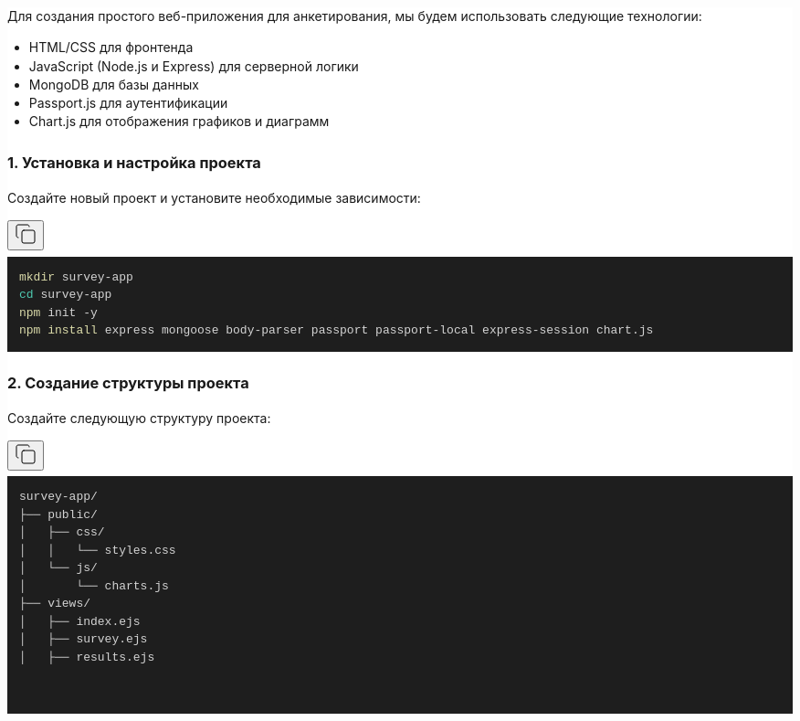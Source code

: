 <p>Для создания простого веб-приложения для анкетирования, мы будем использовать следующие технологии:</p>
<ul>
<li>HTML/CSS для фронтенда</li>
<li>JavaScript (Node.js и Express) для серверной логики</li>
<li>MongoDB для базы данных</li>
<li>Passport.js для аутентификации</li>
<li>Chart.js для отображения графиков и диаграмм</li>
</ul>
<h3>1. Установка и настройка проекта</h3>
<p>Создайте новый проект и установите необходимые зависимости:</p>
<pre><div class="relative rounded-md"><button class="inline-flex items-center justify-center whitespace-nowrap text-sm font-medium ring-offset-background transition-colors focus-visible:outline-none focus-visible:ring-2 focus-visible:ring-ring focus-visible:ring-offset-2 disabled:pointer-auto disabled:opacity-50 hover:text-accent-foreground absolute right-2 top-2 h-6 w-6 rounded-full p-0 text-muted-foreground hover:bg-accent" aria-label="Copy code to clipboard"><svg xmlns="http://www.w3.org/2000/svg" width="24" height="24" viewBox="0 0 24 24" fill="none" stroke="currentColor" stroke-width="1" stroke-linecap="round" stroke-linejoin="round" class="lucide lucide-copy h-4 w-4"><rect width="14" height="14" x="8" y="8" rx="2" ry="2"></rect><path d="M4 16c-1.1 0-2-.9-2-2V4c0-1.1.9-2 2-2h10c1.1 0 2 .9 2 2"></path></svg></button><div node="[object Object]" class="rounded-md" style="color:#d4d4d4;font-size:13px;text-shadow:none;font-family:Menlo, Monaco, Consolas, &quot;Andale Mono&quot;, &quot;Ubuntu Mono&quot;, &quot;Courier New&quot;, monospace;direction:ltr;text-align:left;white-space:pre;word-spacing:normal;word-break:normal;line-height:1.5;-moz-tab-size:4;-o-tab-size:4;tab-size:4;-webkit-hyphens:none;-moz-hyphens:none;-ms-hyphens:none;hyphens:none;padding:1em;margin:.5em 0;overflow:auto;background:#1e1e1e"><code class="language-bash" style="color:#d4d4d4;font-size:13px;text-shadow:none;font-family:Menlo, Monaco, Consolas, &quot;Andale Mono&quot;, &quot;Ubuntu Mono&quot;, &quot;Courier New&quot;, monospace;direction:ltr;text-align:left;white-space:pre;word-spacing:normal;word-break:normal;line-height:1.5;-moz-tab-size:4;-o-tab-size:4;tab-size:4;-webkit-hyphens:none;-moz-hyphens:none;-ms-hyphens:none;hyphens:none"><span class="token" style="color:#dcdcaa">mkdir</span><span> survey-app
</span><span></span><span class="token" style="color:#4ec9b0">cd</span><span> survey-app
</span><span></span><span class="token" style="color:#dcdcaa">npm</span><span> init -y
</span><span></span><span class="token" style="color:#dcdcaa">npm</span><span> </span><span class="token" style="color:#dcdcaa">install</span><span> express mongoose body-parser passport passport-local express-session chart.js</span></code></div></div></pre>
<h3>2. Создание структуры проекта</h3>
<p>Создайте следующую структуру проекта:</p>
<pre><div class="relative rounded-md"><button class="inline-flex items-center justify-center whitespace-nowrap text-sm font-medium ring-offset-background transition-colors focus-visible:outline-none focus-visible:ring-2 focus-visible:ring-ring focus-visible:ring-offset-2 disabled:pointer-auto disabled:opacity-50 hover:text-accent-foreground absolute right-2 top-2 h-6 w-6 rounded-full p-0 text-muted-foreground hover:bg-accent" aria-label="Copy code to clipboard"><svg xmlns="http://www.w3.org/2000/svg" width="24" height="24" viewBox="0 0 24 24" fill="none" stroke="currentColor" stroke-width="1" stroke-linecap="round" stroke-linejoin="round" class="lucide lucide-copy h-4 w-4"><rect width="14" height="14" x="8" y="8" rx="2" ry="2"></rect><path d="M4 16c-1.1 0-2-.9-2-2V4c0-1.1.9-2 2-2h10c1.1 0 2 .9 2 2"></path></svg></button><div node="[object Object]" class="rounded-md" style="color:#d4d4d4;font-size:13px;text-shadow:none;font-family:Menlo, Monaco, Consolas, &quot;Andale Mono&quot;, &quot;Ubuntu Mono&quot;, &quot;Courier New&quot;, monospace;direction:ltr;text-align:left;white-space:pre;word-spacing:normal;word-break:normal;line-height:1.5;-moz-tab-size:4;-o-tab-size:4;tab-size:4;-webkit-hyphens:none;-moz-hyphens:none;-ms-hyphens:none;hyphens:none;padding:1em;margin:.5em 0;overflow:auto;background:#1e1e1e"><code class="language-text" style="color:#d4d4d4;font-size:13px;text-shadow:none;font-family:Menlo, Monaco, Consolas, &quot;Andale Mono&quot;, &quot;Ubuntu Mono&quot;, &quot;Courier New&quot;, monospace;direction:ltr;text-align:left;white-space:pre;word-spacing:normal;word-break:normal;line-height:1.5;-moz-tab-size:4;-o-tab-size:4;tab-size:4;-webkit-hyphens:none;-moz-hyphens:none;-ms-hyphens:none;hyphens:none"><span>survey-app/
</span>├── public/
│   ├── css/
│   │   └── styles.css
│   └── js/
│       └── charts.js
├── views/
│   ├── index.ejs
│   ├── survey.ejs
│   ├── results.ejs